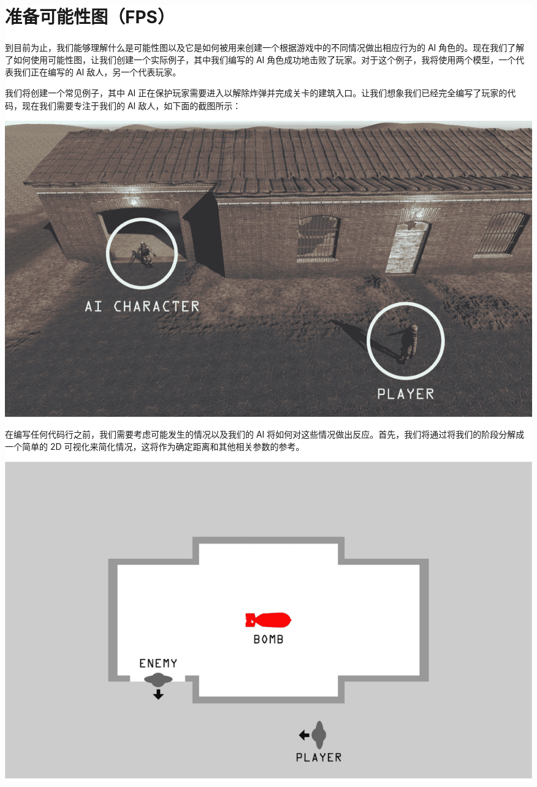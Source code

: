 # 准备可能性图（FPS）

到目前为止，我们能够理解什么是可能性图以及它是如何被用来创建一个根据游戏中的不同情况做出相应行为的 AI 角色的。现在我们了解了如何使用可能性图，让我们创建一个实际例子，其中我们编写的 AI 角色成功地击败了玩家。对于这个例子，我将使用两个模型，一个代表我们正在编写的 AI 敌人，另一个代表玩家。

我们将创建一个常见例子，其中 AI 正在保护玩家需要进入以解除炸弹并完成关卡的建筑入口。让我们想象我们已经完全编写了玩家的代码，现在我们需要专注于我们的 AI 敌人，如下面的截图所示：

![图片](img/24955dfe-2bb8-4c0e-8882-d1bcea3aa25a.jpg)

在编写任何代码行之前，我们需要考虑可能发生的情况以及我们的 AI 将如何对这些情况做出反应。首先，我们将通过将我们的阶段分解成一个简单的 2D 可视化来简化情况，这将作为确定距离和其他相关参数的参考。

![图片](img/149af240-03a2-49ea-a485-6ad61c15d8af.jpg)
